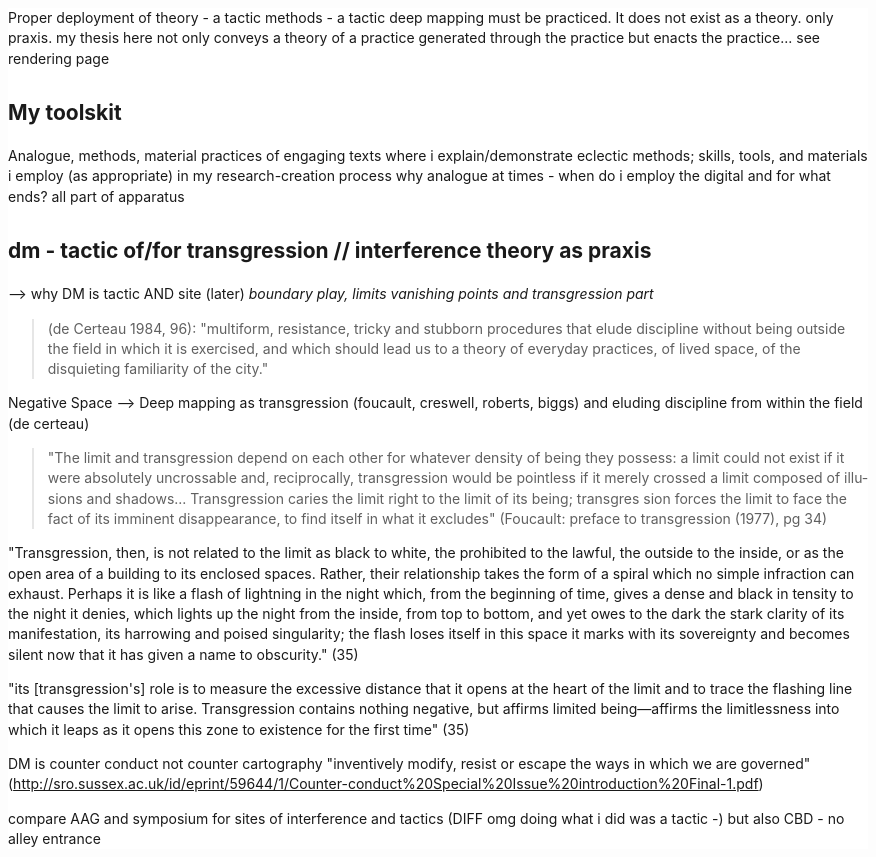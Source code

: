 Proper deployment of theory - a tactic
methods - a tactic
deep mapping must be practiced. It does not exist as a theory. only praxis. 
my thesis here not only conveys a theory of a practice generated through the practice but enacts the practice... see rendering page 

## My toolskit
Analogue, methods, material practices of engaging texts
where i explain/demonstrate eclectic methods; skills, tools, and materials i employ (as appropriate) in my research-creation process
why analogue at times - when do i employ the digital and for what ends? all part of apparatus

## dm - tactic of/for transgression // interference  theory as praxis 
--> why DM is tactic AND site (later)
*boundary play, limits vanishing points and transgression part*

>(de Certeau 1984, 96): "multiform, resistance, tricky and stubborn procedures that elude discipline without being outside the field in which it is exercised, and which should lead us to a theory of everyday practices, of lived space, of the disquieting familiarity
of the city."

Negative Space --> Deep mapping as transgression (foucault, creswell, roberts, biggs) and eluding discipline from within the field (de certeau) 

>"The limit and transgression depend on each other for whatever density of being they possess: a limit could not exist if it were absolutely uncrossable and, reciprocally, transgression would be pointless if it merely crossed a limit composed of illu­sions and shadows... Trans­gression caries the limit right to the limit of its being; transgres­ sion forces the limit to face the fact of its imminent disappearance, to find itself in what it excludes" (Foucault: preface to transgression (1977), pg 34)

"Transgression, then, is not related to the limit as black to white, the prohibited to the lawful, the outside to the inside, or as the open area of a building to its enclosed spaces. Rather, their relationship takes the form of a spiral which no simple infraction can exhaust. Perhaps it is like a flash of lightning in the night which, from the beginning of time, gives a dense and black in­ tensity to the night it denies, which lights up the night from the inside, from top to bottom, and yet owes to the dark the stark clarity of its manifestation, its harrowing and poised singularity; the flash loses itself in this space it marks with its sovereignty and becomes silent now that it has given a name to obscurity." (35)

"its [transgression's] role is to measure the excessive distance that it opens at the heart of the limit and to trace the flashing line that causes the limit to arise. Transgression contains nothing negative, but affirms limited being—affirms the limitlessness into which it leaps as it opens this zone to existence for the first time" (35)

DM is counter conduct not counter cartography 
"inventively modify, resist or escape the ways in which we are governed" (http://sro.sussex.ac.uk/id/eprint/59644/1/Counter-conduct%20Special%20Issue%20introduction%20Final-1.pdf)

compare AAG and symposium for sites of interference and tactics (DIFF omg doing what i did was a tactic -) but also CBD - no alley entrance
